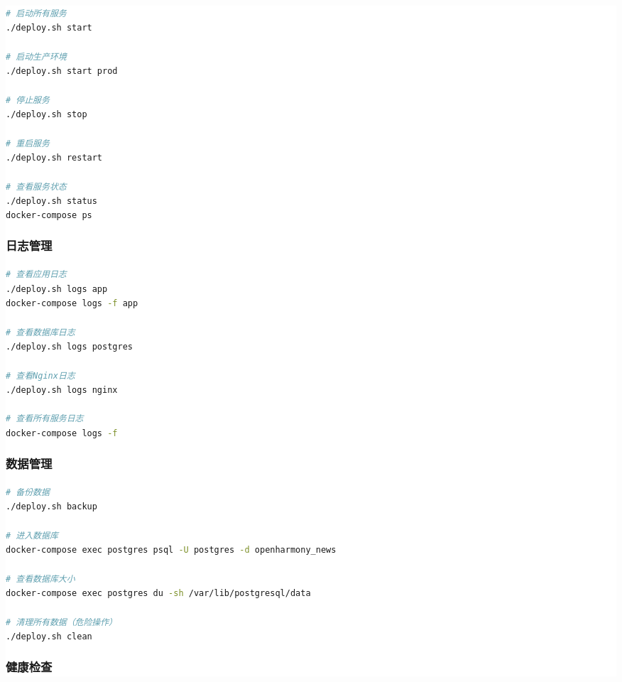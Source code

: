 ```bash
# 启动所有服务
./deploy.sh start

# 启动生产环境
./deploy.sh start prod

# 停止服务
./deploy.sh stop

# 重启服务
./deploy.sh restart

# 查看服务状态
./deploy.sh status
docker-compose ps
```

### 日志管理

```bash
# 查看应用日志
./deploy.sh logs app
docker-compose logs -f app

# 查看数据库日志
./deploy.sh logs postgres

# 查看Nginx日志
./deploy.sh logs nginx

# 查看所有服务日志
docker-compose logs -f
```

### 数据管理

```bash
# 备份数据
./deploy.sh backup

# 进入数据库
docker-compose exec postgres psql -U postgres -d openharmony_news

# 查看数据库大小
docker-compose exec postgres du -sh /var/lib/postgresql/data

# 清理所有数据（危险操作）
./deploy.sh clean
```

### 健康检查
